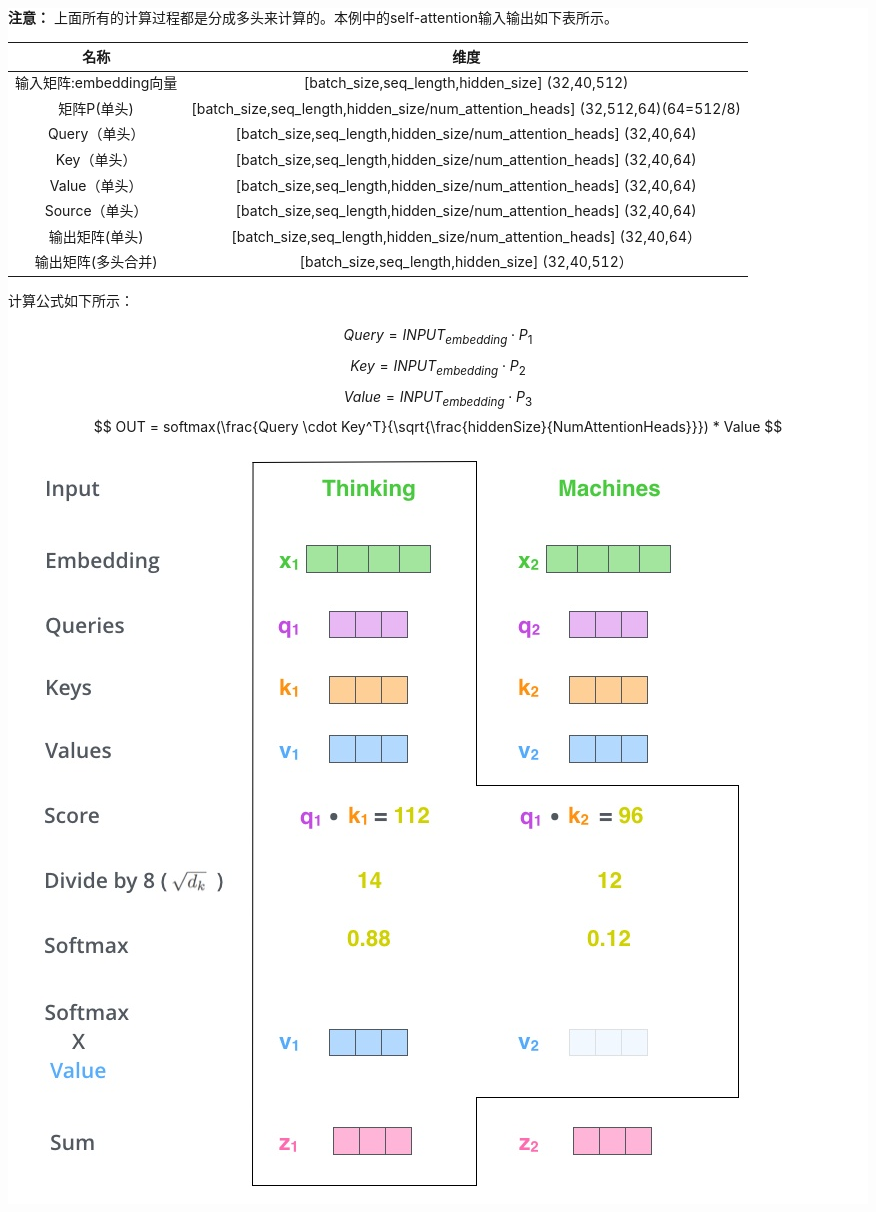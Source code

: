 **注意：** 上面所有的计算过程都是分成多头来计算的。本例中的self-attention输入输出如下表所示。

名称|维度
:--:|:--:
输入矩阵:embedding向量|[batch_size,seq_length,hidden_size] (32,40,512)
矩阵P(单头)|[batch_size,seq_length,hidden_size/num_attention_heads] (32,512,64)(64=512/8)
Query（单头）|[batch_size,seq_length,hidden_size/num_attention_heads] (32,40,64)
Key（单头）|[batch_size,seq_length,hidden_size/num_attention_heads] (32,40,64)
Value（单头）|[batch_size,seq_length,hidden_size/num_attention_heads] (32,40,64)
Source（单头）|[batch_size,seq_length,hidden_size/num_attention_heads] (32,40,64)
输出矩阵(单头)|[batch_size,seq_length,hidden_size/num_attention_heads] (32,40,64）
输出矩阵(多头合并)|[batch_size,seq_length,hidden_size]  (32,40,512）

计算公式如下所示：

$$ Query = INPUT_{embedding} \cdot P_1 $$
$$ Key = INPUT_{embedding} \cdot P_2 $$
$$ Value = INPUT_{embedding} \cdot P_3 $$
$$ OUT = softmax(\frac{Query \cdot Key^T}{\sqrt{\frac{hiddenSize}{NumAttentionHeads}}}) * Value $$

![png](images/self-attention.png)

